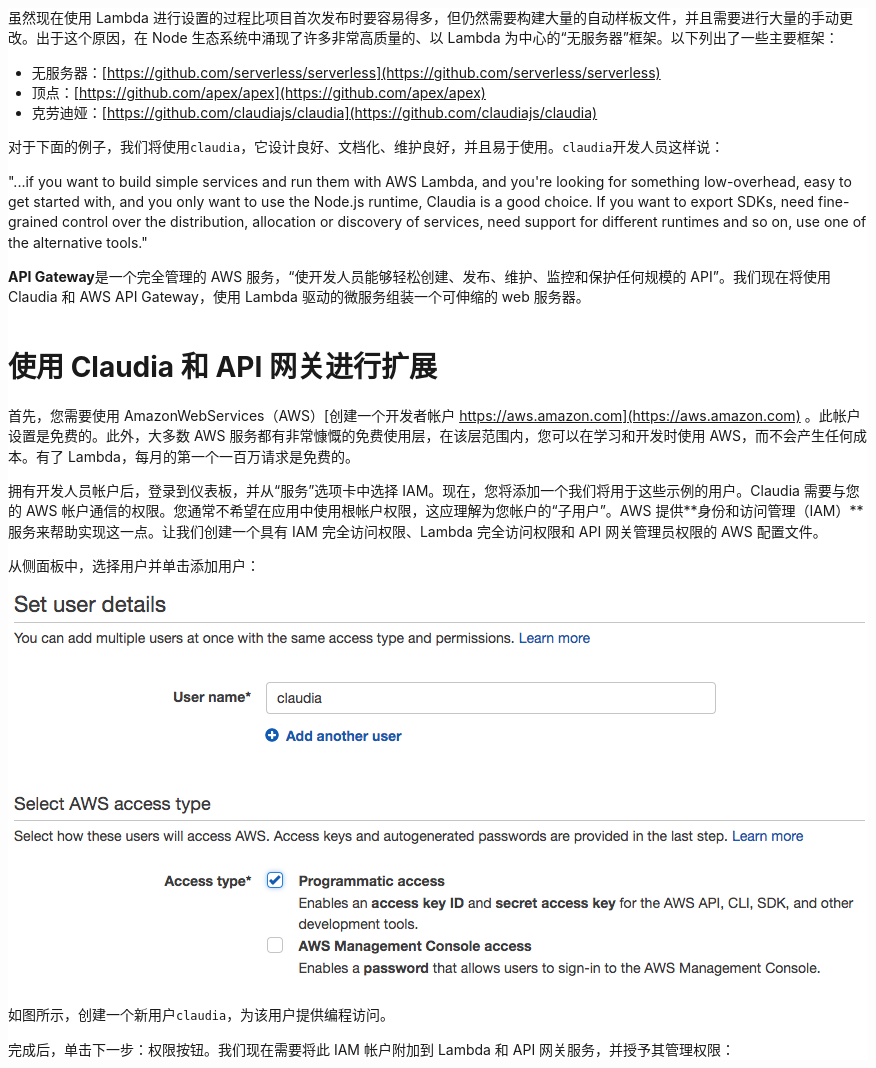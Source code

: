 虽然现在使用 Lambda 进行设置的过程比项目首次发布时要容易得多，但仍然需要构建大量的自动样板文件，并且需要进行大量的手动更改。出于这个原因，在 Node 生态系统中涌现了许多非常高质量的、以 Lambda 为中心的“无服务器”框架。以下列出了一些主要框架：

*   无服务器：[https://github.com/serverless/serverless](https://github.com/serverless/serverless)
*   顶点：[https://github.com/apex/apex](https://github.com/apex/apex)
*   克劳迪娅：[https://github.com/claudiajs/claudia](https://github.com/claudiajs/claudia)

对于下面的例子，我们将使用`claudia`，它设计良好、文档化、维护良好，并且易于使用。`claudia`开发人员这样说：

"...if you want to build simple services and run them with AWS Lambda, and you're looking for something low-overhead, easy to get started with, and you only want to use the Node.js runtime, Claudia is a good choice. If you want to export SDKs, need fine-grained control over the distribution, allocation or discovery of services, need support for different runtimes and so on, use one of the alternative tools."

**API Gateway**是一个完全管理的 AWS 服务，“使开发人员能够轻松创建、发布、维护、监控和保护任何规模的 API”。我们现在将使用 Claudia 和 AWS API Gateway，使用 Lambda 驱动的微服务组装一个可伸缩的 web 服务器。

# 使用 Claudia 和 API 网关进行扩展

首先，您需要使用 AmazonWebServices（AWS）[创建一个开发者帐户 https://aws.amazon.com](https://aws.amazon.com) 。此帐户设置是免费的。此外，大多数 AWS 服务都有非常慷慨的免费使用层，在该层范围内，您可以在学习和开发时使用 AWS，而不会产生任何成本。有了 Lambda，每月的第一个一百万请求是免费的。

拥有开发人员帐户后，登录到仪表板，并从“服务”选项卡中选择 IAM。现在，您将添加一个我们将用于这些示例的用户。Claudia 需要与您的 AWS 帐户通信的权限。您通常不希望在应用中使用根帐户权限，这应理解为您帐户的“子用户”。AWS 提供**身份和访问管理（IAM）**服务来帮助实现这一点。让我们创建一个具有 IAM 完全访问权限、Lambda 完全访问权限和 API 网关管理员权限的 AWS 配置文件。

从侧面板中，选择用户并单击添加用户：

![](img/c928b713-abb6-44ae-8d50-80fa5265a5a4.png)

如图所示，创建一个新用户`claudia`，为该用户提供编程访问。

完成后，单击下一步：权限按钮。我们现在需要将此 IAM 帐户附加到 Lambda 和 API 网关服务，并授予其管理权限：
